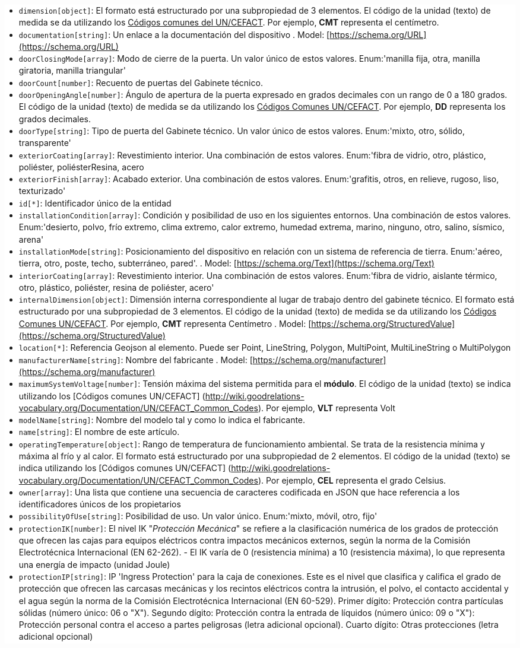 - `dimension[object]`: El formato está estructurado por una subpropiedad de 3 elementos. El código de la unidad (texto) de medida se da utilizando los [Códigos comunes del UN/CEFACT](http://wiki.goodrelations-vocabulary.org/Documentation/UN/CEFACT_Common_Codes). Por ejemplo, **CMT** representa el centímetro.  
- `documentation[string]`: Un enlace a la documentación del dispositivo  . Model: [https://schema.org/URL](https://schema.org/URL)
- `doorClosingMode[array]`: Modo de cierre de la puerta. Un valor único de estos valores. Enum:'manilla fija, otra, manilla giratoria, manilla triangular'  
- `doorCount[number]`: Recuento de puertas del Gabinete técnico.  
- `doorOpeningAngle[number]`: Ángulo de apertura de la puerta expresado en grados decimales con un rango de 0 a 180 grados. El código de la unidad (texto) de medida se da utilizando los [Códigos Comunes UN/CEFACT](http://wiki.goodrelations-vocabulary.org/Documentation/UN/CEFACT_Common_Codes). Por ejemplo, **DD** representa los grados decimales.  
- `doorType[string]`: Tipo de puerta del Gabinete técnico. Un valor único de estos valores. Enum:'mixto, otro, sólido, transparente'  
- `exteriorCoating[array]`: Revestimiento interior. Una combinación de estos valores. Enum:'fibra de vidrio, otro, plástico, poliéster, poliésterResina, acero  
- `exteriorFinish[array]`: Acabado exterior. Una combinación de estos valores. Enum:'grafitis, otros, en relieve, rugoso, liso, texturizado'  
- `id[*]`: Identificador único de la entidad  
- `installationCondition[array]`: Condición y posibilidad de uso en los siguientes entornos. Una combinación de estos valores. Enum:'desierto, polvo, frío extremo, clima extremo, calor extremo, humedad extrema, marino, ninguno, otro, salino, sísmico, arena'  
- `installationMode[string]`: Posicionamiento del dispositivo en relación con un sistema de referencia de tierra. Enum:'aéreo, tierra, otro, poste, techo, subterráneo, pared'.  . Model: [https://schema.org/Text](https://schema.org/Text)
- `interiorCoating[array]`: Revestimiento interior. Una combinación de estos valores. Enum:'fibra de vidrio, aislante térmico, otro, plástico, poliéster, resina de poliéster, acero'  
- `internalDimension[object]`: Dimensión interna correspondiente al lugar de trabajo dentro del gabinete técnico. El formato está estructurado por una subpropiedad de 3 elementos. El código de la unidad (texto) de medida se da utilizando los [Códigos Comunes UN/CEFACT](http://wiki.goodrelations-vocabulary.org/Documentation/UN/CEFACT_Common_Codes). Por ejemplo, **CMT** representa Centímetro  . Model: [https://schema.org/StructuredValue](https://schema.org/StructuredValue)
- `location[*]`: Referencia Geojson al elemento. Puede ser Point, LineString, Polygon, MultiPoint, MultiLineString o MultiPolygon  
- `manufacturerName[string]`: Nombre del fabricante  . Model: [https://schema.org/manufacturer](https://schema.org/manufacturer)
- `maximumSystemVoltage[number]`: Tensión máxima del sistema permitida para el **módulo**. El código de la unidad (texto) se indica utilizando los [Códigos comunes UN/CEFACT] (http://wiki.goodrelations-vocabulary.org/Documentation/UN/CEFACT_Common_Codes). Por ejemplo, **VLT** representa Volt  
- `modelName[string]`: Nombre del modelo tal y como lo indica el fabricante.  
- `name[string]`: El nombre de este artículo.  
- `operatingTemperature[object]`: Rango de temperatura de funcionamiento ambiental. Se trata de la resistencia mínima y máxima al frío y al calor. El formato está estructurado por una subpropiedad de 2 elementos. El código de la unidad (texto) se indica utilizando los [Códigos comunes UN/CEFACT] (http://wiki.goodrelations-vocabulary.org/Documentation/UN/CEFACT_Common_Codes). Por ejemplo, **CEL** representa el grado Celsius.  
- `owner[array]`: Una lista que contiene una secuencia de caracteres codificada en JSON que hace referencia a los identificadores únicos de los propietarios  
- `possibilityOfUse[string]`: Posibilidad de uso. Un valor único. Enum:'mixto, móvil, otro, fijo'  
- `protectionIK[number]`: El nivel IK "*Protección Mecánica*" se refiere a la clasificación numérica de los grados de protección que ofrecen las cajas para equipos eléctricos contra impactos mecánicos externos, según la norma de la Comisión Electrotécnica Internacional (EN 62-262). - El IK varía de 0 (resistencia mínima) a 10 (resistencia máxima), lo que representa una energía de impacto (unidad Joule)  
- `protectionIP[string]`: IP 'Ingress Protection' para la caja de conexiones. Este es el nivel que clasifica y califica el grado de protección que ofrecen las carcasas mecánicas y los recintos eléctricos contra la intrusión, el polvo, el contacto accidental y el agua según la norma de la Comisión Electrotécnica Internacional (EN 60-529). Primer dígito: Protección contra partículas sólidas (número único: 06 o "X"). Segundo dígito: Protección contra la entrada de líquidos (número único: 09 o "X"): Protección personal contra el acceso a partes peligrosas (letra adicional opcional). Cuarto dígito: Otras protecciones (letra adicional opcional)  